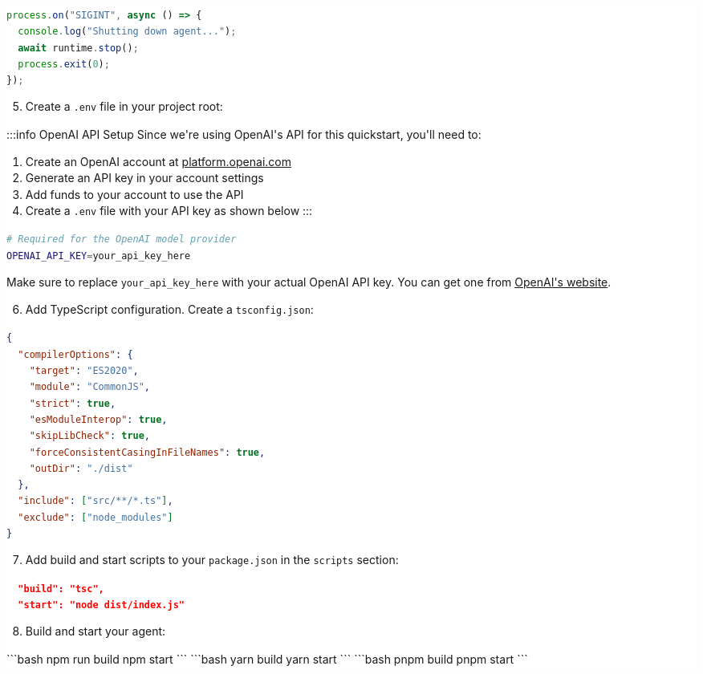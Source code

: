 ```typescript
process.on("SIGINT", async () => {
  console.log("Shutting down agent...");
  await runtime.stop();
  process.exit(0);
});
```

5. Create a `.env` file in your project root:

:::info OpenAI API Setup
Since we're using OpenAI's API for this quickstart, you'll need to:

1. Create an OpenAI account at [platform.openai.com](https://platform.openai.com)
2. Generate an API key in your account settings
3. Add funds to your account to use the API
4. Create a `.env` file with your API key as shown below
   :::

```bash
# Required for the OpenAI model provider
OPENAI_API_KEY=your_api_key_here
```

Make sure to replace `your_api_key_here` with your actual OpenAI API key. You can get one from [OpenAI's website](https://platform.openai.com/api-keys).

6. Add TypeScript configuration. Create a `tsconfig.json`:

```json
{
  "compilerOptions": {
    "target": "ES2020",
    "module": "CommonJS",
    "strict": true,
    "esModuleInterop": true,
    "skipLibCheck": true,
    "forceConsistentCasingInFileNames": true,
    "outDir": "./dist"
  },
  "include": ["src/**/*.ts"],
  "exclude": ["node_modules"]
}
```

7. Add build and start scripts to your `package.json` in the `scripts` section:

```json
  "build": "tsc",
  "start": "node dist/index.js"
```

8. Build and start your agent:

<Tabs groupId="package-manager">
  <TabItem value="npm" label="npm">
```bash
npm run build
npm start
```
  </TabItem>
  <TabItem value="yarn" label="yarn">
```bash
yarn build
yarn start
```
  </TabItem>
  <TabItem value="pnpm" label="pnpm" default>
```bash
pnpm build
pnpm start
```
